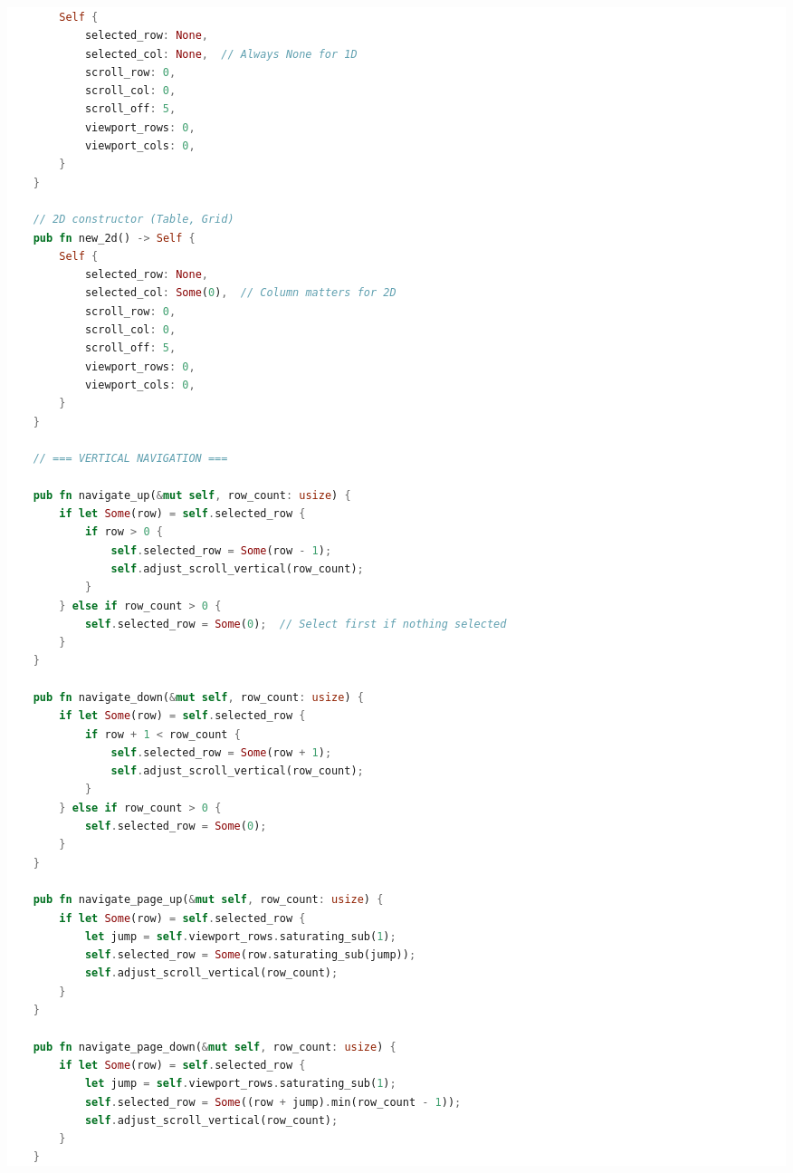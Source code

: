 ```rust
        Self {
            selected_row: None,
            selected_col: None,  // Always None for 1D
            scroll_row: 0,
            scroll_col: 0,
            scroll_off: 5,
            viewport_rows: 0,
            viewport_cols: 0,
        }
    }

    // 2D constructor (Table, Grid)
    pub fn new_2d() -> Self {
        Self {
            selected_row: None,
            selected_col: Some(0),  // Column matters for 2D
            scroll_row: 0,
            scroll_col: 0,
            scroll_off: 5,
            viewport_rows: 0,
            viewport_cols: 0,
        }
    }

    // === VERTICAL NAVIGATION ===

    pub fn navigate_up(&mut self, row_count: usize) {
        if let Some(row) = self.selected_row {
            if row > 0 {
                self.selected_row = Some(row - 1);
                self.adjust_scroll_vertical(row_count);
            }
        } else if row_count > 0 {
            self.selected_row = Some(0);  // Select first if nothing selected
        }
    }

    pub fn navigate_down(&mut self, row_count: usize) {
        if let Some(row) = self.selected_row {
            if row + 1 < row_count {
                self.selected_row = Some(row + 1);
                self.adjust_scroll_vertical(row_count);
            }
        } else if row_count > 0 {
            self.selected_row = Some(0);
        }
    }

    pub fn navigate_page_up(&mut self, row_count: usize) {
        if let Some(row) = self.selected_row {
            let jump = self.viewport_rows.saturating_sub(1);
            self.selected_row = Some(row.saturating_sub(jump));
            self.adjust_scroll_vertical(row_count);
        }
    }

    pub fn navigate_page_down(&mut self, row_count: usize) {
        if let Some(row) = self.selected_row {
            let jump = self.viewport_rows.saturating_sub(1);
            self.selected_row = Some((row + jump).min(row_count - 1));
            self.adjust_scroll_vertical(row_count);
        }
    }
```